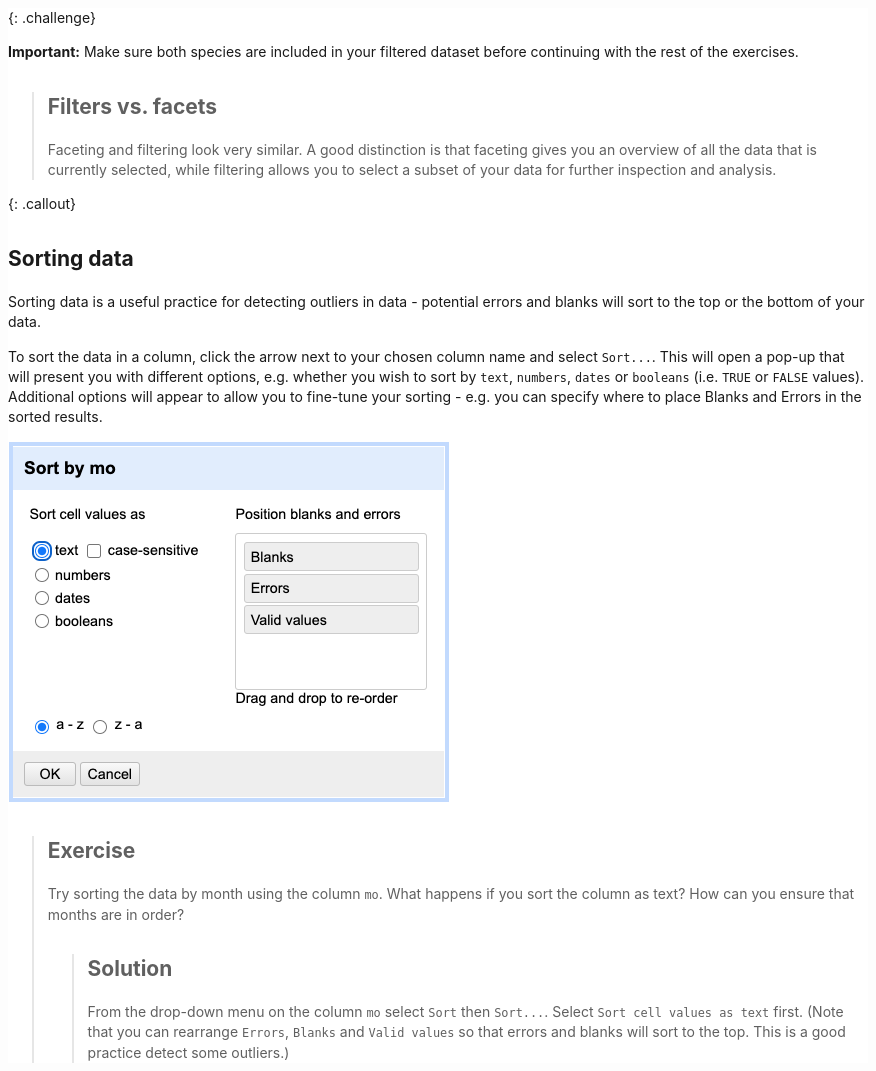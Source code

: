 {: .challenge}

**Important:** Make sure both species are included in your filtered dataset before continuing with the rest of the exercises.

>## Filters vs. facets
> Faceting and filtering look very similar. A good distinction is that faceting gives you an overview of all the data that
> is currently selected, while filtering allows you to select a subset of your data for further inspection and analysis.
>
{: .callout}

## Sorting data
Sorting data is a useful practice for detecting outliers in data - potential errors and blanks 
will sort to the top or the bottom of your data. 

To sort the data in a column, click the arrow next to your chosen column name and select `Sort...`. This will open a pop-up
that will present you with different options, e.g. whether you wish to sort by `text`, `numbers`, `dates` or `booleans` 
(i.e. `TRUE` or `FALSE` values). Additional options will appear to allow you to fine-tune your sorting - e.g. you can 
specify where to place Blanks and Errors in the sorted results.

![OpenRefine Sorting](fig/openrefine-sorting.png)

> ## Exercise
>
> Try sorting the data by month using the column `mo`. What happens if you sort the column as text? How can you ensure that months are in order? 
> > ## Solution  
> > From the drop-down menu on the column `mo` select `Sort` then `Sort...`. Select 
> > `Sort cell values as text` first. (Note that you can rearrange `Errors`, `Blanks` and `Valid values` so that errors and blanks
> > will sort to the top. This is a good practice detect some outliers.)      
> >